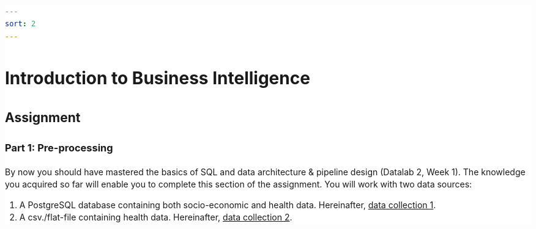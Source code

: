 ```yaml
---
sort: 2
---
```


# __Introduction to Business Intelligence__

## __Assignment__

### __Part 1: Pre-processing__

By now you should have mastered the basics of SQL and data architecture & pipeline design (Datalab 2, Week 1). The knowledge you acquired so far will enable you to complete this section of the assignment. You will work with two data sources:

1. A PostgreSQL database containing both socio-economic and health data. Hereinafter, [data collection 1](./data/data_collection1).
2. A csv./flat-file containing health data. Hereinafter, [data collection 2](./data/health.csv).
